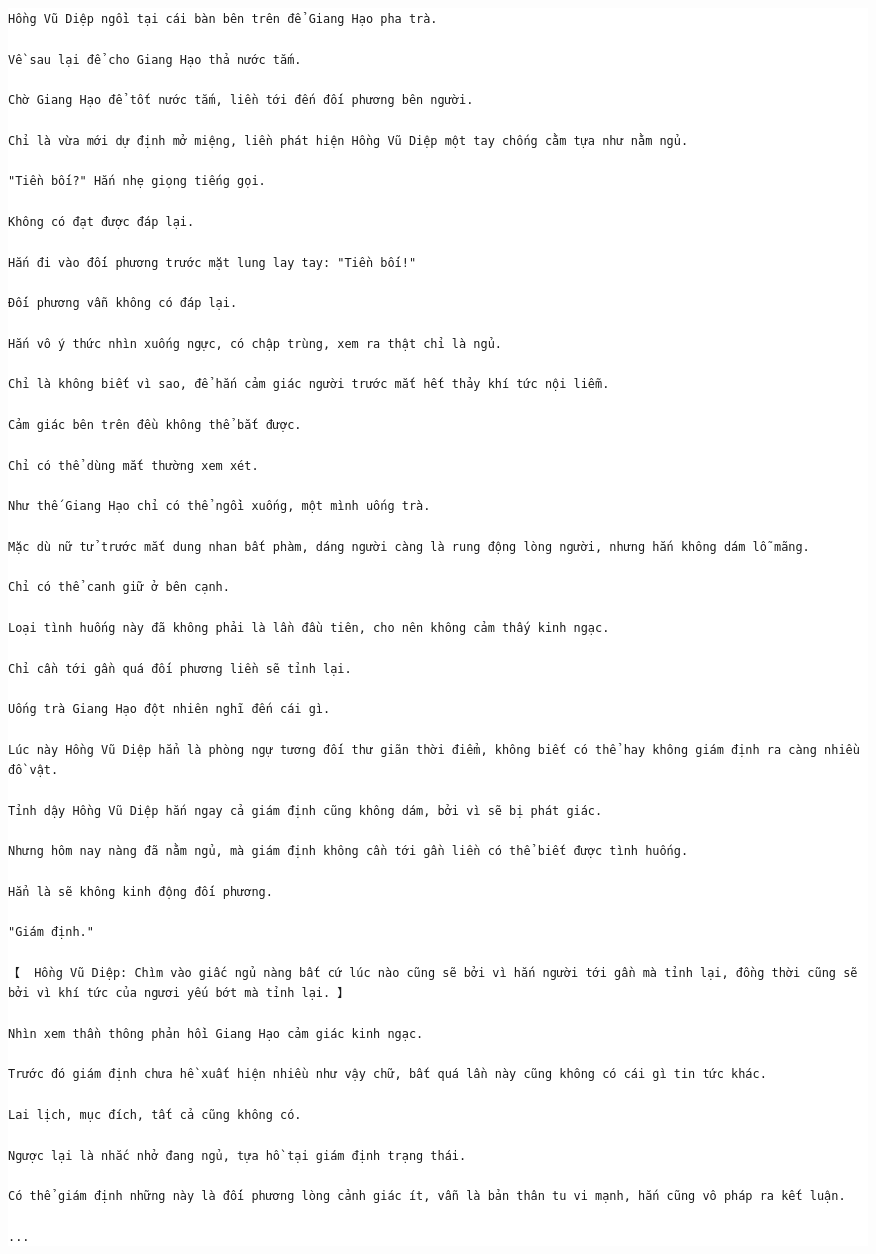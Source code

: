 	Hồng Vũ Diệp ngồi tại cái bàn bên trên để Giang Hạo pha trà.

	Về sau lại để cho Giang Hạo thả nước tắm.

	Chờ Giang Hạo để tốt nước tắm, liền tới đến đối phương bên người.

	Chỉ là vừa mới dự định mở miệng, liền phát hiện Hồng Vũ Diệp một tay chống cằm tựa như nằm ngủ.

	"Tiền bối?" Hắn nhẹ giọng tiếng gọi.

	Không có đạt được đáp lại.

	Hắn đi vào đối phương trước mặt lung lay tay: "Tiền bối!"

	Đối phương vẫn không có đáp lại.

	Hắn vô ý thức nhìn xuống ngực, có chập trùng, xem ra thật chỉ là ngủ.

	Chỉ là không biết vì sao, để hắn cảm giác người trước mắt hết thảy khí tức nội liễm.

	Cảm giác bên trên đều không thể bắt được.

	Chỉ có thể dùng mắt thường xem xét.

	Như thế Giang Hạo chỉ có thể ngồi xuống, một mình uống trà.

	Mặc dù nữ tử trước mắt dung nhan bất phàm, dáng người càng là rung động lòng người, nhưng hắn không dám lỗ mãng.

	Chỉ có thể canh giữ ở bên cạnh.

	Loại tình huống này đã không phải là lần đầu tiên, cho nên không cảm thấy kinh ngạc.

	Chỉ cần tới gần quá đối phương liền sẽ tỉnh lại.

	Uống trà Giang Hạo đột nhiên nghĩ đến cái gì.

	Lúc này Hồng Vũ Diệp hẳn là phòng ngự tương đối thư giãn thời điểm, không biết có thể hay không giám định ra càng nhiều đồ vật.

	Tỉnh dậy Hồng Vũ Diệp hắn ngay cả giám định cũng không dám, bởi vì sẽ bị phát giác.

	Nhưng hôm nay nàng đã nằm ngủ, mà giám định không cần tới gần liền có thể biết được tình huống.

	Hẳn là sẽ không kinh động đối phương.

	"Giám định."

	【  Hồng Vũ Diệp: Chìm vào giấc ngủ nàng bất cứ lúc nào cũng sẽ bởi vì hắn người tới gần mà tỉnh lại, đồng thời cũng sẽ bởi vì khí tức của ngươi yếu bớt mà tỉnh lại. 】

	Nhìn xem thần thông phản hồi Giang Hạo cảm giác kinh ngạc.

	Trước đó giám định chưa hề xuất hiện nhiều như vậy chữ, bất quá lần này cũng không có cái gì tin tức khác.

	Lai lịch, mục đích, tất cả cũng không có.

	Ngược lại là nhắc nhở đang ngủ, tựa hồ tại giám định trạng thái.

	Có thể giám định những này là đối phương lòng cảnh giác ít, vẫn là bản thân tu vi mạnh, hắn cũng vô pháp ra kết luận.

	...




